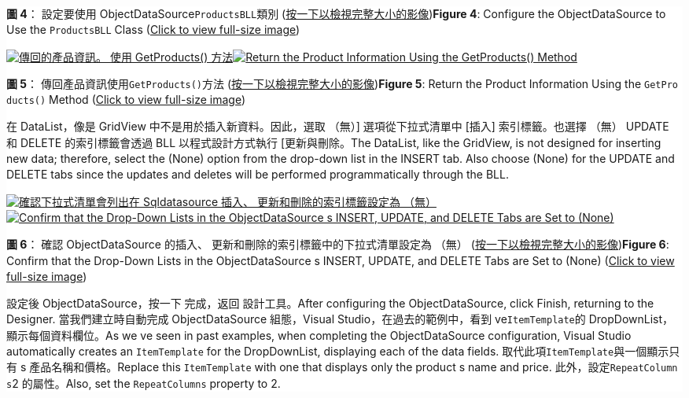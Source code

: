 <span data-ttu-id="c2693-180">**圖 4**： 設定要使用 ObjectDataSource`ProductsBLL`類別 ([按一下以檢視完整大小的影像](an-overview-of-editing-and-deleting-data-in-the-datalist-vb/_static/image8.png))</span><span class="sxs-lookup"><span data-stu-id="c2693-180">**Figure 4**: Configure the ObjectDataSource to Use the `ProductsBLL` Class ([Click to view full-size image](an-overview-of-editing-and-deleting-data-in-the-datalist-vb/_static/image8.png))</span></span>


<span data-ttu-id="c2693-181">[![傳回的產品資訊。 使用 GetProducts() 方法](an-overview-of-editing-and-deleting-data-in-the-datalist-vb/_static/image10.png)](an-overview-of-editing-and-deleting-data-in-the-datalist-vb/_static/image9.png)</span><span class="sxs-lookup"><span data-stu-id="c2693-181">[![Return the Product Information Using the GetProducts() Method](an-overview-of-editing-and-deleting-data-in-the-datalist-vb/_static/image10.png)](an-overview-of-editing-and-deleting-data-in-the-datalist-vb/_static/image9.png)</span></span>

<span data-ttu-id="c2693-182">**圖 5**： 傳回產品資訊使用`GetProducts()`方法 ([按一下以檢視完整大小的影像](an-overview-of-editing-and-deleting-data-in-the-datalist-vb/_static/image11.png))</span><span class="sxs-lookup"><span data-stu-id="c2693-182">**Figure 5**: Return the Product Information Using the `GetProducts()` Method ([Click to view full-size image](an-overview-of-editing-and-deleting-data-in-the-datalist-vb/_static/image11.png))</span></span>


<span data-ttu-id="c2693-183">在 DataList，像是 GridView 中不是用於插入新資料。因此，選取 （無）] 選項從下拉式清單中 [插入] 索引標籤。也選擇 （無） UPDATE 和 DELETE 的索引標籤會透過 BLL 以程式設計方式執行 [更新與刪除。</span><span class="sxs-lookup"><span data-stu-id="c2693-183">The DataList, like the GridView, is not designed for inserting new data; therefore, select the (None) option from the drop-down list in the INSERT tab. Also choose (None) for the UPDATE and DELETE tabs since the updates and deletes will be performed programmatically through the BLL.</span></span>


<span data-ttu-id="c2693-184">[![確認下拉式清單會列出在 Sqldatasource 插入、 更新和刪除的索引標籤設定為 （無）](an-overview-of-editing-and-deleting-data-in-the-datalist-vb/_static/image13.png)](an-overview-of-editing-and-deleting-data-in-the-datalist-vb/_static/image12.png)</span><span class="sxs-lookup"><span data-stu-id="c2693-184">[![Confirm that the Drop-Down Lists in the ObjectDataSource s INSERT, UPDATE, and DELETE Tabs are Set to (None)](an-overview-of-editing-and-deleting-data-in-the-datalist-vb/_static/image13.png)](an-overview-of-editing-and-deleting-data-in-the-datalist-vb/_static/image12.png)</span></span>

<span data-ttu-id="c2693-185">**圖 6**： 確認 ObjectDataSource 的插入、 更新和刪除的索引標籤中的下拉式清單設定為 （無） ([按一下以檢視完整大小的影像](an-overview-of-editing-and-deleting-data-in-the-datalist-vb/_static/image14.png))</span><span class="sxs-lookup"><span data-stu-id="c2693-185">**Figure 6**: Confirm that the Drop-Down Lists in the ObjectDataSource s INSERT, UPDATE, and DELETE Tabs are Set to (None) ([Click to view full-size image](an-overview-of-editing-and-deleting-data-in-the-datalist-vb/_static/image14.png))</span></span>


<span data-ttu-id="c2693-186">設定後 ObjectDataSource，按一下 完成，返回 設計工具。</span><span class="sxs-lookup"><span data-stu-id="c2693-186">After configuring the ObjectDataSource, click Finish, returning to the Designer.</span></span> <span data-ttu-id="c2693-187">當我們建立時自動完成 ObjectDataSource 組態，Visual Studio，在過去的範例中，看到 ve`ItemTemplate`的 DropDownList，顯示每個資料欄位。</span><span class="sxs-lookup"><span data-stu-id="c2693-187">As we ve seen in past examples, when completing the ObjectDataSource configuration, Visual Studio automatically creates an `ItemTemplate` for the DropDownList, displaying each of the data fields.</span></span> <span data-ttu-id="c2693-188">取代此項`ItemTemplate`與一個顯示只有 s 產品名稱和價格。</span><span class="sxs-lookup"><span data-stu-id="c2693-188">Replace this `ItemTemplate` with one that displays only the product s name and price.</span></span> <span data-ttu-id="c2693-189">此外，設定`RepeatColumns`2 的屬性。</span><span class="sxs-lookup"><span data-stu-id="c2693-189">Also, set the `RepeatColumns` property to 2.</span></span>

